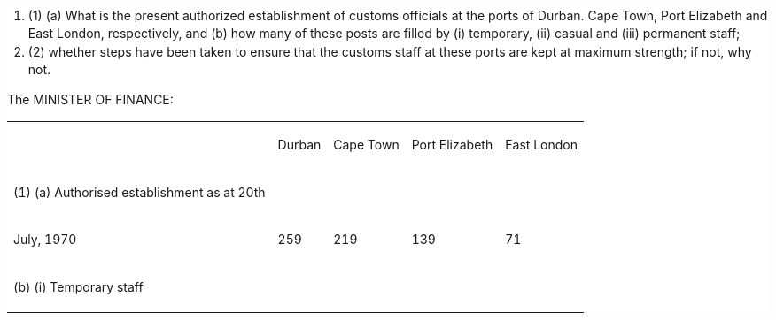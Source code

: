 <ol>

<li>(1) (a) What is the present authorized establishment of customs officials at the ports of Durban. Cape Town, Port Elizabeth and East London, respectively, and (b) how many of these posts are filled by (i) temporary, (ii) casual and (iii) permanent staff;</li>

<li>(2) whether steps have been taken to ensure that the customs staff at these ports are kept at maximum strength; if not, why not.</li>

</ol>

</question>

<answer by="#minister_of_finance" to="#wood">

<from>The MINISTER OF FINANCE:</from>

<table>

<tr>

<td><p></p></td>

<td><p>Durban</p></td>

<td><p>Cape Town</p></td>

<td><p>Port Elizabeth</p></td>

<td><p>East London</p></td>

</tr>

<tr>

<td><p>(1) (a) Authorised establishment as at 20th</p></td>

<td><p></p></td>

<td><p></p></td>

<td><p></p></td>

<td><p></p></td>

</tr>

<tr>

<td><p>July, 1970</p></td>

<td><p>259</p></td>

<td><p>219</p></td>

<td><p>139</p></td>

<td><p>71</p></td>

</tr>

<tr>

<td><p>(b) (i) Temporary staff</p></td>
